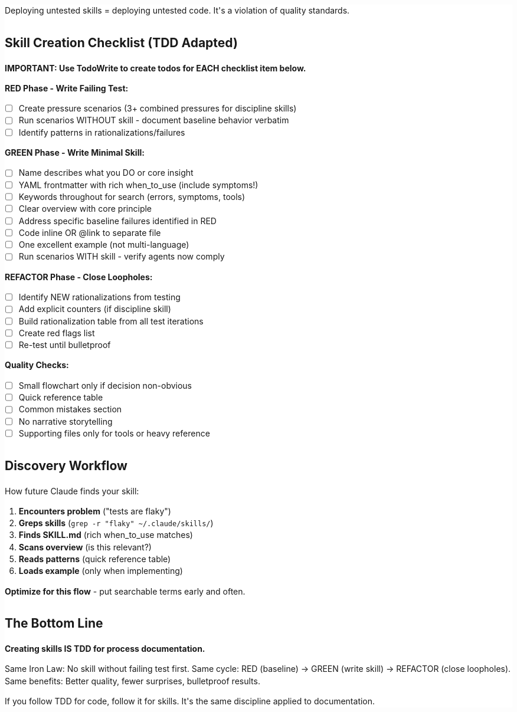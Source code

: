 Deploying untested skills = deploying untested code. It's a violation of quality standards.

## Skill Creation Checklist (TDD Adapted)

**IMPORTANT: Use TodoWrite to create todos for EACH checklist item below.**

**RED Phase - Write Failing Test:**
- [ ] Create pressure scenarios (3+ combined pressures for discipline skills)
- [ ] Run scenarios WITHOUT skill - document baseline behavior verbatim
- [ ] Identify patterns in rationalizations/failures

**GREEN Phase - Write Minimal Skill:**
- [ ] Name describes what you DO or core insight
- [ ] YAML frontmatter with rich when_to_use (include symptoms!)
- [ ] Keywords throughout for search (errors, symptoms, tools)
- [ ] Clear overview with core principle
- [ ] Address specific baseline failures identified in RED
- [ ] Code inline OR @link to separate file
- [ ] One excellent example (not multi-language)
- [ ] Run scenarios WITH skill - verify agents now comply

**REFACTOR Phase - Close Loopholes:**
- [ ] Identify NEW rationalizations from testing
- [ ] Add explicit counters (if discipline skill)
- [ ] Build rationalization table from all test iterations
- [ ] Create red flags list
- [ ] Re-test until bulletproof

**Quality Checks:**
- [ ] Small flowchart only if decision non-obvious
- [ ] Quick reference table
- [ ] Common mistakes section
- [ ] No narrative storytelling
- [ ] Supporting files only for tools or heavy reference

## Discovery Workflow

How future Claude finds your skill:

1. **Encounters problem** ("tests are flaky")
2. **Greps skills** (`grep -r "flaky" ~/.claude/skills/`)
3. **Finds SKILL.md** (rich when_to_use matches)
4. **Scans overview** (is this relevant?)
5. **Reads patterns** (quick reference table)
6. **Loads example** (only when implementing)

**Optimize for this flow** - put searchable terms early and often.

## The Bottom Line

**Creating skills IS TDD for process documentation.**

Same Iron Law: No skill without failing test first.
Same cycle: RED (baseline) → GREEN (write skill) → REFACTOR (close loopholes).
Same benefits: Better quality, fewer surprises, bulletproof results.

If you follow TDD for code, follow it for skills. It's the same discipline applied to documentation.
